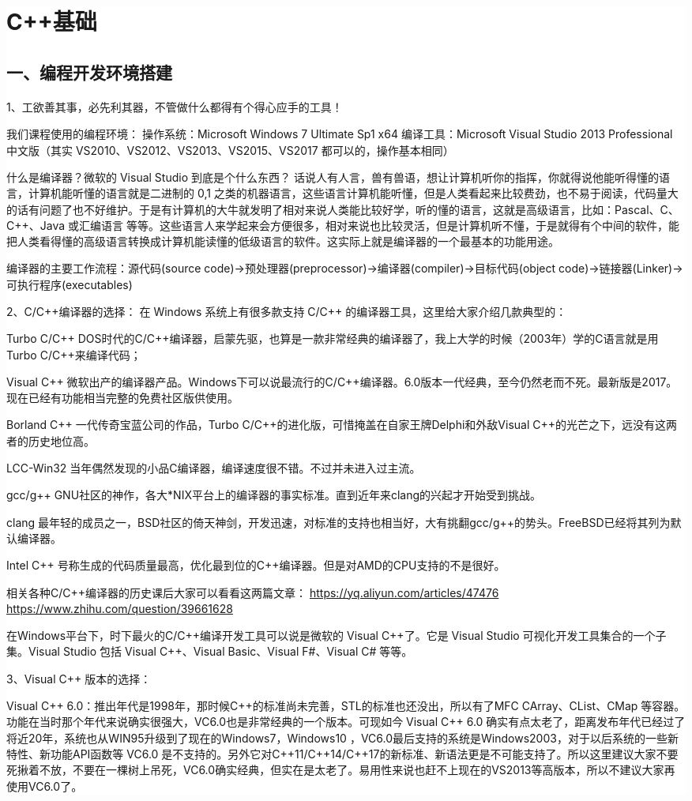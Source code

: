 # C++基础

## 一、编程开发环境搭建

1、工欲善其事，必先利其器，不管做什么都得有个得心应手的工具！

我们课程使用的编程环境：
操作系统：Microsoft Windows 7 Ultimate Sp1 x64
编译工具：Microsoft Visual Studio 2013 Professional 中文版（其实 VS2010、VS2012、VS2013、VS2015、VS2017 都可以的，操作基本相同）

什么是编译器？微软的 Visual Studio 到底是个什么东西？
话说人有人言，兽有兽语，想让计算机听你的指挥，你就得说他能听得懂的语言，计算机能听懂的语言就是二进制的 0,1 之类的机器语言，这些语言计算机能听懂，但是人类看起来比较费劲，也不易于阅读，代码量大的话有问题了也不好维护。于是有计算机的大牛就发明了相对来说人类能比较好学，听的懂的语言，这就是高级语言，比如：Pascal、C、C++、Java 或汇编语言 等等。这些语言人来学起来会方便很多，相对来说也比较灵活，但是计算机听不懂，于是就得有个中间的软件，能把人类看得懂的高级语言转换成计算机能读懂的低级语言的软件。这实际上就是编译器的一个最基本的功能用途。

编译器的主要工作流程：源代码(source code)->预处理器(preprocessor)->编译器(compiler)->目标代码(object code)->链接器(Linker)->可执行程序(executables)

2、C/C++编译器的选择：
在 Windows 系统上有很多款支持 C/C++ 的编译器工具，这里给大家介绍几款典型的：

Turbo C/C++
DOS时代的C/C++编译器，启蒙先驱，也算是一款非常经典的编译器了，我上大学的时候（2003年）学的C语言就是用Turbo C/C++来编译代码；

Visual C++
微软出产的编译器产品。Windows下可以说最流行的C/C++编译器。6.0版本一代经典，至今仍然老而不死。最新版是2017。现在已经有功能相当完整的免费社区版供使用。

Borland C++
一代传奇宝蓝公司的作品，Turbo C/C++的进化版，可惜掩盖在自家王牌Delphi和外敌Visual C++的光芒之下，远没有这两者的历史地位高。

LCC-Win32
当年偶然发现的小品C编译器，编译速度很不错。不过并未进入过主流。

gcc/g++
GNU社区的神作，各大*NIX平台上的编译器的事实标准。直到近年来clang的兴起才开始受到挑战。

clang
最年轻的成员之一，BSD社区的倚天神剑，开发迅速，对标准的支持也相当好，大有挑翻gcc/g++的势头。FreeBSD已经将其列为默认编译器。

Intel C++
号称生成的代码质量最高，优化最到位的C++编译器。但是对AMD的CPU支持的不是很好。

相关各种C/C++编译器的历史课后大家可以看看这两篇文章：
https://yq.aliyun.com/articles/47476
https://www.zhihu.com/question/39661628

在Windows平台下，时下最火的C/C++编译开发工具可以说是微软的 Visual C++了。它是 Visual Studio 可视化开发工具集合的一个子集。Visual Studio 包括 Visual C++、Visual Basic、Visual F#、Visual C# 等等。

3、Visual C++ 版本的选择：

Visual C++ 6.0：推出年代是1998年，那时候C++的标准尚未完善，STL的标准也还没出，所以有了MFC CArray、CList、CMap 等容器。
功能在当时那个年代来说确实很强大，VC6.0也是非常经典的一个版本。可现如今 Visual C++ 6.0 确实有点太老了，距离发布年代已经过了将近20年，系统也从WIN95升级到了现在的Windows7，Windows10 ，VC6.0最后支持的系统是Windows2003，对于以后系统的一些新特性、新功能API函数等 VC6.0 是不支持的。另外它对C++11/C++14/C++17的新标准、新语法更是不可能支持了。所以这里建议大家不要死揪着不放，不要在一棵树上吊死，VC6.0确实经典，但实在是太老了。易用性来说也赶不上现在的VS2013等高版本，所以不建议大家再使用VC6.0了。
